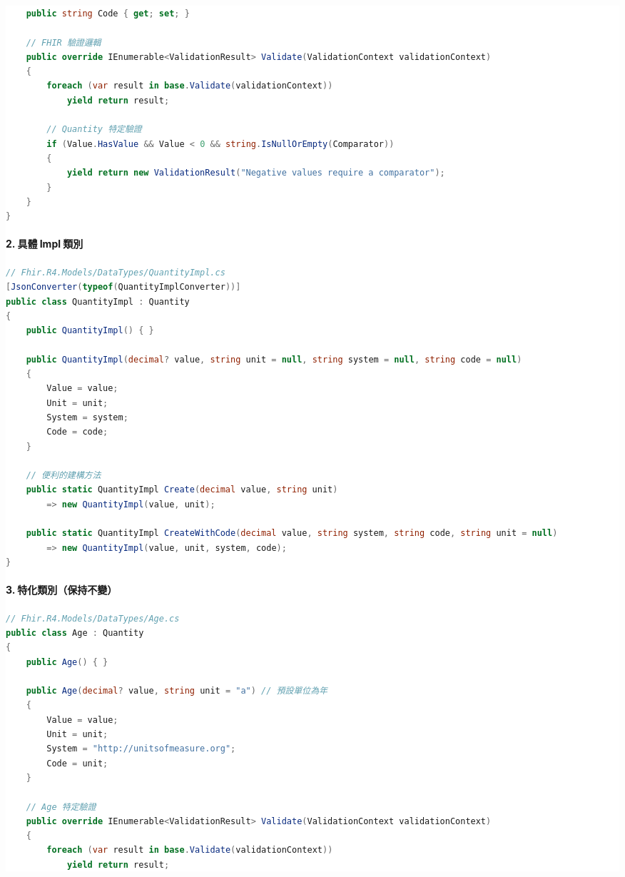 ```csharp
    public string Code { get; set; }
    
    // FHIR 驗證邏輯
    public override IEnumerable<ValidationResult> Validate(ValidationContext validationContext)
    {
        foreach (var result in base.Validate(validationContext))
            yield return result;
            
        // Quantity 特定驗證
        if (Value.HasValue && Value < 0 && string.IsNullOrEmpty(Comparator))
        {
            yield return new ValidationResult("Negative values require a comparator");
        }
    }
}
```

#### 2. 具體 Impl 類別
```csharp
// Fhir.R4.Models/DataTypes/QuantityImpl.cs
[JsonConverter(typeof(QuantityImplConverter))]
public class QuantityImpl : Quantity
{
    public QuantityImpl() { }
    
    public QuantityImpl(decimal? value, string unit = null, string system = null, string code = null)
    {
        Value = value;
        Unit = unit;
        System = system;
        Code = code;
    }
    
    // 便利的建構方法
    public static QuantityImpl Create(decimal value, string unit)
        => new QuantityImpl(value, unit);
        
    public static QuantityImpl CreateWithCode(decimal value, string system, string code, string unit = null)
        => new QuantityImpl(value, unit, system, code);
}
```

#### 3. 特化類別（保持不變）
```csharp
// Fhir.R4.Models/DataTypes/Age.cs
public class Age : Quantity
{
    public Age() { }
    
    public Age(decimal? value, string unit = "a") // 預設單位為年
    {
        Value = value;
        Unit = unit;
        System = "http://unitsofmeasure.org";
        Code = unit;
    }
    
    // Age 特定驗證
    public override IEnumerable<ValidationResult> Validate(ValidationContext validationContext)
    {
        foreach (var result in base.Validate(validationContext))
            yield return result;
```